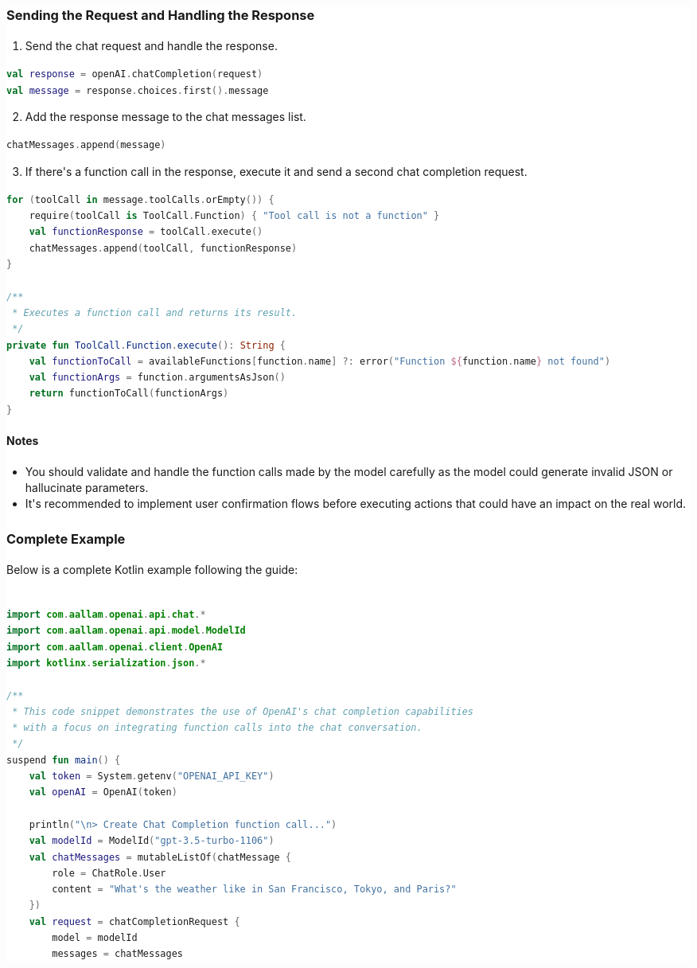 ### Sending the Request and Handling the Response

1. Send the chat request and handle the response.
```kotlin
val response = openAI.chatCompletion(request)
val message = response.choices.first().message
```
2. Add the response message to the chat messages list.
```kotlin
chatMessages.append(message)
```
3. If there's a function call in the response, execute it and send a second chat completion request.
```kotlin
for (toolCall in message.toolCalls.orEmpty()) {
    require(toolCall is ToolCall.Function) { "Tool call is not a function" }
    val functionResponse = toolCall.execute()
    chatMessages.append(toolCall, functionResponse)
}

/**
 * Executes a function call and returns its result.
 */
private fun ToolCall.Function.execute(): String {
    val functionToCall = availableFunctions[function.name] ?: error("Function ${function.name} not found")
    val functionArgs = function.argumentsAsJson()
    return functionToCall(functionArgs)
}
```

#### Notes

- You should validate and handle the function calls made by the model carefully as the model could generate invalid JSON or hallucinate parameters.
- It's recommended to implement user confirmation flows before executing actions that could have an impact on the real world.

### Complete Example

Below is a complete Kotlin example following the guide:

```kotlin

import com.aallam.openai.api.chat.*
import com.aallam.openai.api.model.ModelId
import com.aallam.openai.client.OpenAI
import kotlinx.serialization.json.*

/**
 * This code snippet demonstrates the use of OpenAI's chat completion capabilities
 * with a focus on integrating function calls into the chat conversation.
 */
suspend fun main() {
    val token = System.getenv("OPENAI_API_KEY")
    val openAI = OpenAI(token)

    println("\n> Create Chat Completion function call...")
    val modelId = ModelId("gpt-3.5-turbo-1106")
    val chatMessages = mutableListOf(chatMessage {
        role = ChatRole.User
        content = "What's the weather like in San Francisco, Tokyo, and Paris?"
    })
    val request = chatCompletionRequest {
        model = modelId
        messages = chatMessages
```